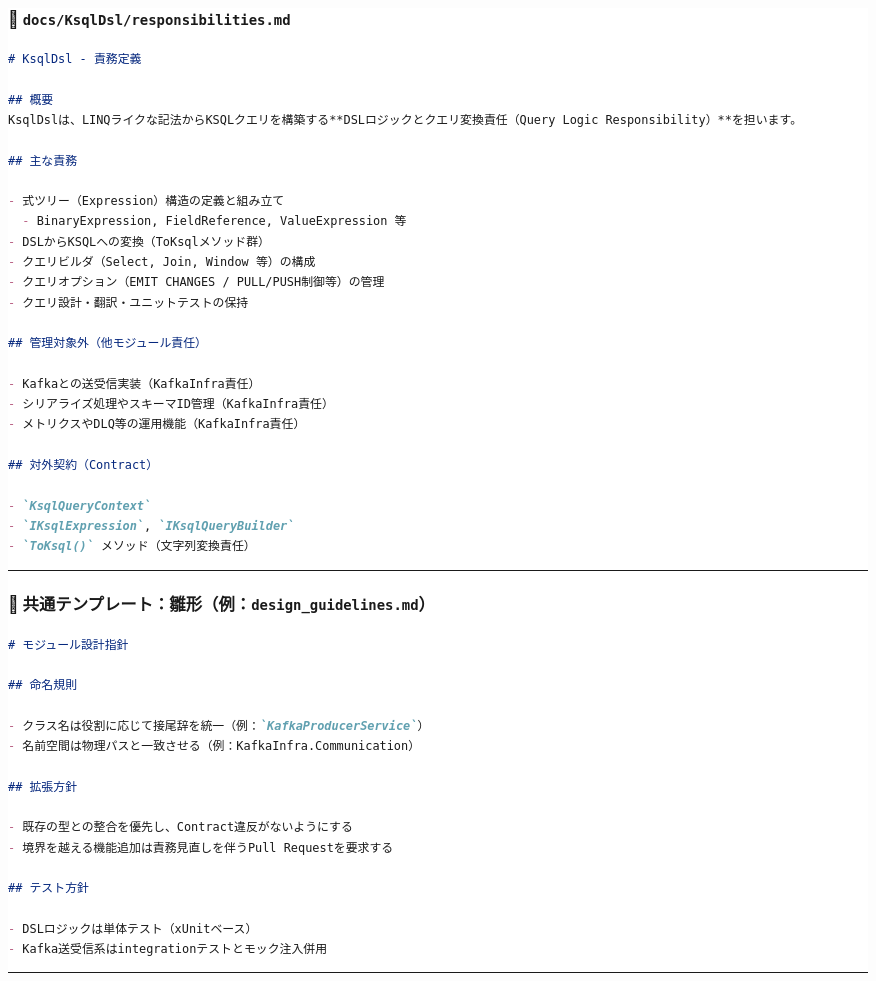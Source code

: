 ### 📁 `docs/KsqlDsl/responsibilities.md`

```markdown
# KsqlDsl - 責務定義

## 概要
KsqlDslは、LINQライクな記法からKSQLクエリを構築する**DSLロジックとクエリ変換責任（Query Logic Responsibility）**を担います。

## 主な責務

- 式ツリー（Expression）構造の定義と組み立て
  - BinaryExpression, FieldReference, ValueExpression 等
- DSLからKSQLへの変換（ToKsqlメソッド群）
- クエリビルダ（Select, Join, Window 等）の構成
- クエリオプション（EMIT CHANGES / PULL/PUSH制御等）の管理
- クエリ設計・翻訳・ユニットテストの保持

## 管理対象外（他モジュール責任）

- Kafkaとの送受信実装（KafkaInfra責任）
- シリアライズ処理やスキーマID管理（KafkaInfra責任）
- メトリクスやDLQ等の運用機能（KafkaInfra責任）

## 対外契約（Contract）

- `KsqlQueryContext`
- `IKsqlExpression`, `IKsqlQueryBuilder`
- `ToKsql()` メソッド（文字列変換責任）
```

---
### 🧩 共通テンプレート：雛形（例：`design_guidelines.md`）

```markdown
# モジュール設計指針

## 命名規則

- クラス名は役割に応じて接尾辞を統一（例：`KafkaProducerService`）
- 名前空間は物理パスと一致させる（例：KafkaInfra.Communication）

## 拡張方針

- 既存の型との整合を優先し、Contract違反がないようにする
- 境界を越える機能追加は責務見直しを伴うPull Requestを要求する

## テスト方針

- DSLロジックは単体テスト（xUnitベース）
- Kafka送受信系はintegrationテストとモック注入併用
```

---